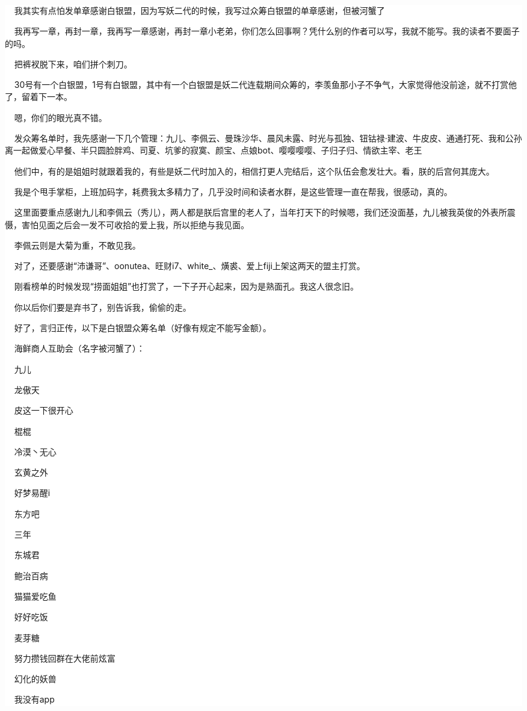     我其实有点怕发单章感谢白银盟，因为写妖二代的时候，我写过众筹白银盟的单章感谢，但被河蟹了

    我再写一章，再封一章，我再写一章感谢，再封一章小老弟，你们怎么回事啊？凭什么别的作者可以写，我就不能写。我的读者不要面子的吗。

    把裤衩脱下来，咱们拼个刺刀。

    30号有一个白银盟，1号有白银盟，其中有一个白银盟是妖二代连载期间众筹的，李羡鱼那小子不争气，大家觉得他没前途，就不打赏他了，留着下一本。

    嗯，你们的眼光真不错。

    发众筹名单时，我先感谢一下几个管理：九儿、李佩云、曼珠沙华、晨风未露、时光与孤独、钮钴禄·建波、牛皮皮、通通打死、我和公孙离一起做爱心早餐、半只圆脸胖鸡、司夏、坑爹的寂寞、颜宝、点娘bot、嘤嘤嘤嘤、子归子归、情欲主宰、老王

    他们中，有的是姐姐时就跟着我的，有些是妖二代时加入的，相信打更人完结后，这个队伍会愈发壮大。看，朕的后宫何其庞大。

    我是个甩手掌柜，上班加码字，耗费我太多精力了，几乎没时间和读者水群，是这些管理一直在帮我，很感动，真的。

    这里面要重点感谢九儿和李佩云（秀儿），两人都是朕后宫里的老人了，当年打天下的时候嗯，我们还没面基，九儿被我英俊的外表所震慑，害怕见面之后会一发不可收拾的爱上我，所以拒绝与我见面。

    李佩云则是大菊为重，不敢见我。

    对了，还要感谢“沛谦哥”、oonutea、旺财i7、white_、熿裘、爱上fiji上架这两天的盟主打赏。

    刚看榜单的时候发现“捞面姐姐”也打赏了，一下子开心起来，因为是熟面孔。我这人很念旧。

    你以后你们要是弃书了，别告诉我，偷偷的走。

    好了，言归正传，以下是白银盟众筹名单（好像有规定不能写金额）。

    海鲜商人互助会（名字被河蟹了）：

    九儿

    龙傲天

    皮这一下很开心

    棍棍

    冷漠丶无心

    玄黄之外

    好梦易醒i

    东方吧

    三年

    东城君

    鲍治百病

    猫猫爱吃鱼

    好好吃饭

    麦芽糖

    努力攒钱回群在大佬前炫富

    幻化的妖兽

    我没有app
